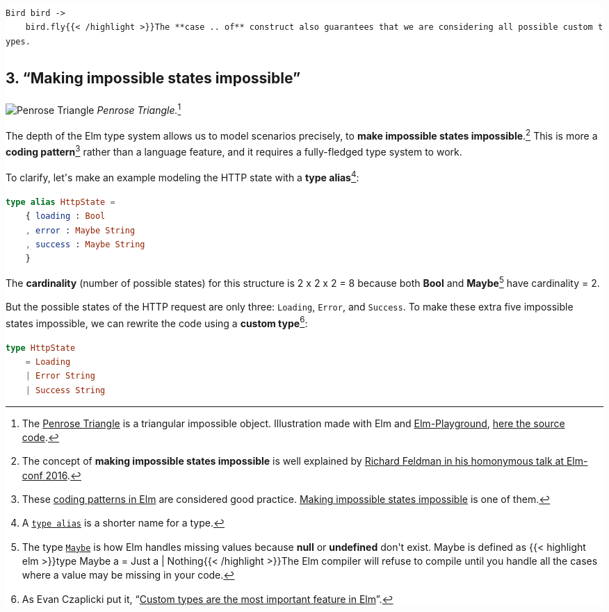     Bird bird ->
        bird.fly{{< /highlight >}}The **case .. of** construct also guarantees that we are considering all possible custom types.
    






















## 3. “Making impossible states impossible”

![Penrose Triangle](https://lucamug.github.io/post-Elm-in-Rakuten/images/penrose-triangle.jpg)
*Penrose Triangle.*[^penrose-triangle]

[^penrose-triangle]: The [Penrose Triangle](https://en.wikipedia.org/wiki/Penrose_triangle) is a triangular impossible object. Illustration made with Elm and [Elm-Playground](https://package.elm-lang.org/packages/evancz/elm-playground/latest/), [here the source code](https://ellie-app.com/bZVgZf8GJvja1).

The depth of the Elm type system allows us to model scenarios precisely, to **make impossible states impossible**.[^make-impossible-states-impossible] This is more a **coding pattern**[^coding patterns] rather than a language feature, and it requires a fully-fledged type system to work.

[^make-impossible-states-impossible]: The concept of **making impossible states impossible** is well explained by [Richard Feldman in his homonymous talk at Elm-conf 2016](https://youtu.be/IcgmSRJHu_8).

[^coding patterns]: These [coding patterns in Elm](https://sporto.github.io/elm-patterns/index.html) are considered good practice. [Making impossible states impossible](https://sporto.github.io/elm-patterns/basic/impossible-states.html) is one of them.

To clarify, let's make an example modeling the HTTP state with a **type alias**[^type-alias]:

[^type-alias]: A [`type alias`](https://guide.elm-lang.org/types/type_aliases.html) is a shorter name for a type. 


```elm
type alias HttpState = 
    { loading : Bool
    , error : Maybe String
    , success : Maybe String
    }
```

The **cardinality** (number of possible states) for this structure is 2 x 2 x 2 = 8 because both **Bool** and **Maybe**[^maybe] have cardinality = 2.
    
[^maybe]: The type [`Maybe`](https://guide.elm-lang.org/error_handling/maybe.html) is how Elm handles missing values because **null** or **undefined** don't exist. Maybe is defined as {{< highlight elm >}}type Maybe a = Just a | Nothing{{< /highlight >}}The Elm compiler will refuse to compile until you handle all the cases where a value may be missing in your code.

But the possible states of the HTTP request are only three: `Loading`, `Error`, and `Success`. To make these extra five impossible states impossible, we can rewrite the code using a **custom type**[^custom-type]:

```elm
type HttpState
    = Loading
    | Error String
    | Success String
```

[^custom-type]: As Evan Czaplicki put it, “[Custom types are the most important feature in Elm](https://guide.elm-lang.org/types/custom_types.html)”.




[^elm]: **Elm** is a **compiled, immutable, strongly statically typed, and purely functional** programming language that compiles to JavaScript. JavaScript is a **just-in-time compiled, weakly dynamically typed, multi-paradigm** programming language. To know more about Elm, a good start is the [official guide](https://guide.elm-lang.org/). If you are familiar with JavaScript you can check [From JavaScript?](https://elm-lang.org/docs/from-javascript) which is a short comparison between the syntax of the two languages.
[^pure-style]: [Pure functions](https://en.wikipedia.org/wiki/Pure_function) are those functions where the output only depends on the input and don’t have any side effects.
[^css-tricks]: The [Introduction to The Elm Architecture and How to Build our First Application](https://css-tricks.com/introduction-elm-architecture-build-first-application/) by James Kolce was the second part of a three-part series published on the [CSS-Tricks](https://css-tricks.com/) website in 2017.
[^elm-website]: The [Elm website](https://elm-lang.org/) is the main source of information and documentation to start with Elm. A quote about **runtime errors** from the site: "*Elm uses type inference to detect corner cases and give friendly hints. NoRedInk switched to Elm about two years ago, and 250k+ lines later, they still have not had to scramble to fix a confusing runtime exception in production.*" 
[^errors-at-runtime]: In the front-end, **errors at runtime** are errors that happen in the browser. These errors can completely halt the functionality of the website and you, as the creator, may not even know about them because they are happening on other peoples' devices. Some tools allow you to get notified when these errors happen. These errors are usually JavaScript errors, for example, trying to access values that are null or undefined. 
[^oslo-elm-days]: Even if it is almost two years old now, some more details about the use of Elm in Rakuten can be found in my talk [Elm at large (companies)](https://youtu.be/yH6o322S8XQ) given at the **Oslo Elm Day 2019** conference.
[^carmack-on-state]: A quote from an in-depth piece by **John Carmack** that looks at [the value of using functional-style programming with C++](https://www.gamasutra.com/view/news/169296/Indepth_Functional_programming_in_C.php). John Carmack is an independent AI researcher,
[^elm-runtime-system]: The [Elm runtime system](https://guide.elm-lang.org/effects/) is the part of the code in charge of directing the application. For example, it figures out how to render HTML, how to send an HTTP request, redirect users' clicks back into the Elm code, etc.  
[^POLA]: The [Principle of Least Astonishment](https://wiki.c2.com/?PrincipleOfLeastAstonishment#:~:text=The%20Principle%20of%20Least%20Astonishment,the%20operation%20and%20other%20clues.&text=In%20addition%20to%20function%20naming,applies%20to%20user%20interface%20design.) states that the result of performing some operation should be **obvious**, **consistent**, and **predictable**, based upon the name of the operation and other clues.
[^semantic-versioning]: The Elm Package Manager allows you to check differences (functions added/removed/modified) in any published Elm package simply by running the command `elm diff` like in `elm diff elm/json 1.0.0 1.1.2`. Evan Czaplicki gives a live example of this feature in the video [Convergent Evolution](https://youtu.be/jl1tGiUiTtI).
[^funny-youtube-videos]: There are several funny videos about this topic on YouTube. One of the most popular is probably [What the... JavaScript?](https://youtu.be/2pL28CcEijU) by Kyle Simpsons
[^type-guards]: [Type guards](https://www.typescriptlang.org/docs/handbook/advanced-types.html) are TypeScript expressions that perform a runtime check to discriminate between *custom types*. For example:{{< highlight typescript >}}function isFish(pet: Fish | Bird): pet is Fish {
[^python]: From the [Zen of Python](https://en.wikipedia.org/wiki/Zen_of_Python): "There should be one — and preferably only one — obvious way to do it."
[^one-javascript]: The [One JavaScript](https://2ality.com/2014/12/one-javascript.html) principle is about removing versioning and being always back-compatible. This fact, combined with ten days of design and 25 years of back-compatibility, inevitably accumulated a large number of different ways of doing things. For example, defining a function can be done in [several different ways](https://dmitripavlutin.com/6-ways-to-declare-javascript-functions/). 
[^roadmap]: [Evan Czaplicki's ideas about the future of Elm](https://discourse.elm-lang.org/t/where-can-we-find-the-roadmap-of-elm/6038).    
[^infix-operator]: The infix operator has been removed because it was leading to unreadable code due to the creation of fancy non-standard operators. This is a longer explanation of [why the infix operators were removed](https://gist.github.com/evancz/769bba8abb9ddc3bf81d69fa80cc76b1).
[^action]: The feed that shows all the [updates done on Elm packages](https://elm-greenwood.com/) is a good way to measure the activity that is happening on Elm libraries. Again, this activity should not be confused with the adoption of the language. Stable libraries tend not to be updated often. You will seldom see a core library in the feed. Sometime there are complains about lack of transparency about the work done on the compiler and core modules. [Elm does not follow the standard "open source" culture in certain ways](https://github.com/elm/expectations) and most of this work is done on private repository. If you are interested in supporting the language, the best way is by getting involved in its community and contributing to the ecosystem.
[^http-library-update]: [The update of the HTTP library](https://github.com/elm/http/releases/tag/2.0.0) is probably the latest large update within the core modules.
[^version-0-19]: The [update from version 0.18 to version 0.19](https://elm-lang.org/news/small-assets-without-the-headache) was mainly about the optimization of the compiler.
[^stability]: The latest large change was the [Farewell to Functional Reactive Programming](https://elm-lang.org/news/farewell-to-frp) in May 2016. Here a [high-level picture of the updates](https://elm-lang.org/news).
[^functional-programming]: **Functional programming** is a programming paradigm where programs are constructed by applying and composing functions. It is a **declarative** programming paradigm based on a sequence of functions that only depend on each other in terms of arguments and return values. It looks something like this:{{< highlight text >}}func1 ( func2 ( func3 (...) ) ){{< /highlight >}}By contrast, the **procedural paradigm** is based on a sequence of **imperative** commands that may implicitly alter the shared state. It looks something like this:{{< highlight text >}}
[^carmack-on-fp]: [In-depth: Functional programming in C++](https://www.gamasutra.com/view/news/169296/Indepth_Functional_programming_in_C.php) by John Carmack.
[^third-paradigm-shift]: [From Object Orient to Functional Programming](https://youtu.be/6YbK8o9rZfI?t=67), talk by Richard Feldman about paradigm shifts.
[^currying-in-javascript]: Out of curiosity, the closest equivalent in JavaScript of the Elm function{{< highlight elm >}}add a b = a + b{{< /highlight >}}that also supports currying, is{{< highlight javascript >}}
[^partial-application]: Passing a smaller number of arguments to a function, like in `add 10`, is called **partial application** and it opens the door to interesting coding techniques. If you squint, it is like *dependency injection* where the `10` is the injected part. Scott Wlaschin explains this and other patterns in his talk [Functional Design Patterns](https://youtu.be/srQt1NAHYC0?t=2077). 
[^carmack-on-enforced-discipline]: John Carmack during his [Keynote](https://youtu.be/Uooh0Y9fC_M?t=5488) at QuakeCon 2013 
[^loophole]: A loophole that allowed using JavaScript in libraries was [closed in version 0.19](https://discourse.elm-lang.org/t/native-code-in-0-19/826).
[^introduced-gradually]: For example *sandbox*, *element*, *document*, and *application* in [Elm-Browser](https://package.elm-lang.org/packages/elm/browser/latest/Browser); *get*, *post*, and *request* in [Elm-HTTP](https://package.elm-lang.org/packages/elm/http/latest/Http); *picture*, *animation*, and *game* in [Elm-Playground](https://package.elm-lang.org/packages/evancz/elm-playground/latest/Playground); etc.
[^features-not-added]: Other features are simply not added as the design of Elm languages was focused on users. For example type classes. As Evan Czaplicki explains in [Let's be mainstream! User-focused design in Elm](https://youtu.be/oYk8CKH7OhE?t=2310), "If you are going to give away simplicity, you better be doing it for a very good reason".
[^built-in-tools]: You can start experimenting with Elm using [elm reactor](https://elmprogramming.com/elm-reactor.html), a web server built-in the Elm compiler that automatically re-compiles your code every time you refresh the browser. For more advanced coding there is [Elm-Live](https://github.com/wking-io/elm-live), a web server that supports custom HTML and hot reload. `Elm-Live` is what we use for our team. You can also use the usual suspects, like Webpack or Parcel.
[^compile-as-assistant]: The idea of the [Compiler as Assistant](https://elm-lang.org/news/compilers-as-assistants) was born together with Elm itself. In this article, Evan Czaplicki explains the further improvement in this direction done for version 0.16.
[^tiny-steps]: [Moving Faster with Tiny Steps in Elm](https://medium.com/@dillonkearns/moving-faster-with-tiny-steps-in-elm-2e6a269e4efc) by Dillon Kearns
[^compile-driven-development]: Kevin Yank explains what is Compiler Driven Development [in this video](https://youtu.be/kuOCx0QeQ5c?t=1402). Louis Pilfold explains [how a compiler can be an assistant during software development](https://youtu.be/ceynSTa1dV4?t=987), referring to BEAM, a language inspired by Elm. And this is yet [another sample of Compiler Driven Development](https://youtu.be/jl1tGiUiTtI?t=1219) during one of the talks of Evan Czaplicki.
[^type-driven-development]: [Idris](https://www.idris-lang.org/) is probably the fittest language for Type Drive Development. Idris has the feature of *[holes](http://docs.idris-lang.org/en/latest/elaboratorReflection/holes.html)*, while Elm can use *[Debug.todo](https://package.elm-lang.org/packages/elm/core/latest/Debug#todo)*.
[^if-it-compiles-it-works]: This way of saying probably [originated in Haskell](https://wiki.haskell.org/Why_Haskell_just_works) but it applies to Elm too.
[^error-messages]: "[This should be an inspiration for every error message](https://twitter.com/id_aa_carmack/status/735197548034412546)", John Carmack commenting on Elm error messages
[^redux-prior-art]: The [Prior Art](https://redux.js.org/understanding/history-and-design/prior-art) document of **Redux** explains the Elm influence in detail.
[^other-options]: [ReasonML](https://reasonml.github.io/) and [PureScript](https://www.purescript.org/) are two languages that have a similar concept to Elm. Another language that I find intriguing, but that is not specific to web development, is [Unison](https://www.unisonweb.org/). It is a very innovative language with the appropriate tagline: *“A friendly programming language from the future.”*
[^the-elm-architecture]: Details about The Elm Architecture can be found in the [official Elm Guide](https://guide.elm-lang.org/architecture/). The Elm Architecture is the predominant way to build applications in Elm. Different variants are also possible. [Elm-spa](https://www.elm-spa.dev/guide) by Ryan Haskell-Glatz is a tool that helps to create single-page applications and create extra abstraction above The Elm Architecture. Rémi Lefèvre built the [RealWorld example app](https://github.com/gothinkster/realworld) using the [Effect pattern](https://discourse.elm-lang.org/t/realworld-example-app-architected-with-the-effect-pattern/5753).
[^unidirectional-data-flow]: The Elm Architecture is based on [**unidirectional data flow**](https://youtu.be/jl1tGiUiTtI?t=470) (a.k.a. **one-way data binding**) like React, in contrast to the **bidirectional data flow** (a.k.a. **two-way data binding**) of frameworks like Angular, Vue, and Svelte ([in Svelte two-way binding can be disabled](https://github.com/sveltejs/svelte/issues/54)). There have been issues with two-way data binding. For example, the many-to-many dependencies between the view and the model can create an infinite loop of cascading updates. Another issue is the lack of control of the change detection mechanism. It is an implicit behavior that is not easy to control. Unidirectional data flow tends to be more predictable.
[^representation-of-unidirectional-flow]: The illustration **A simple representation of the Elm Architecture** is from the as depicted in the [Elm Guide](https://guide.elm-lang.org/architecture/) used under the [CC BY-NC-ND 4.0](https://creativecommons.org/licenses/by-nc-nd/4.0/) [license](https://github.com/evancz/guide.elm-lang.org/blob/master/LICENSE).
[^elm-runtime]: When we write Elm code, 100% of our code is pure so there are no side effects. But without side effects, our application would just be a boring silent empty screen. The **Elm runtime system** is the part of the code that is in charge of the side-effects. In our code, we just request these side effects to be done and we wait for the outcomes. Examples of side effects are HTTP requests or DOM modifications. How do we do side effects while remaining pure? In Elm, there are two ways. For things like HTTP requests, for example, there are commands (`Cmd`), that are instructions, in the form of data, that we send as requests to the Elm runtime system. For changing the DOM, the way to do side effects is to take the entire state of the world as an argument and return a new version of it. So we can change the world (side effects) by remaining pure. The world in our case is the **Model** and the function that does that is the **update** function: `update: Msg -> Model -> (Model, Cmd msg)` (see [The Elm Architecture]({{< ref "#11-the-elm-architecture" >}}) for more details). The video [What is IO monad?](https://youtu.be/fCoQb-zqYDI?t=42) by Alexey Kutepov explains this concept in general terms.
[^the-game-loop]: If you are familiar with game development you can find similarities between **The Elm Architecture** and **The Game Loop**. The main difference is that usually games don't wait for something to happen, but the loop keeps running all the time. When we develop games in Elm, we do the same using [onAnimationFrame](https://package.elm-lang.org/packages/elm/browser/latest/Browser-Events#onAnimationFrame) so that the loop keeps running with a usual speed of 60 times per second.
[^elm-debugger]: More about the **Elm debugger** in [The Perfect Bug Report](https://elm-lang.org/news/the-perfect-bug-report)
[^elm-debugger-example]: The **Elm debugger** is usually disabled for applications that are released in production, but you can find an example of it in [elmjapan.org](https://elmjapan.org/) where it has been kept active for educational purposes.
[^elm-ui]: More information about **Elm-UI** in [the module documentation](https://package.elm-lang.org/packages/mdgriffith/elm-ui/latest/).
[^popular-packages]: This [enhanced mirror of the Elm Package Manager](https://elm.dmy.fr/) list packages in order of popularity. If we exclude the core library, the top 5 packages are: [Elm-UI](https://elm.dmy.fr/packages/mdgriffith/elm-ui/latest/) | [elm-json-decode-pipeline](https://elm.dmy.fr/packages/NoRedInk/elm-json-decode-pipeline/latest/) | [elm-css](https://elm.dmy.fr/packages/rtfeldman/elm-css/latest/) | [elm-color](https://elm.dmy.fr/packages/avh4/elm-color/latest/) | [remotedata](https://elm.dmy.fr/packages/krisajenkins/remotedata/latest/).
[^templating-language]: Evan Czaplicki mentions that **the templating language for Elm is Elm** in the video [Convergent Evolution](https://youtu.be/jl1tGiUiTtI?t=371) that compares Elm to React.    
[^html-in-elm]: Note that `div`, `p`, and `img` are all functions that accept two lists, one for attributes and one for children elements. `text` and `src` are also functions. It may help to see the type signature of these functions to understand better: {{< highlight elm >}}div  : List (Attribute msg) -> List (Html msg) -> Html msg
[^elm-ui-example]: You can check the entire outcome of **Elm-UI** in this [live example](https://ellie-app.com/bWJZwXdFvtWa1).
[^no-children-image]: We cannot add children to the HTML element `img` due to the definition of the `image` function itself{{< highlight elm >}}image :
[^css-tricks-irony]: Before moving to **Elm-UI** we were avid consumers of [css-tricks.com](https://css-tricks.com/), an excellent source of CSS tricks and information related to web development. Ironically it was also the place where we learned the existence of Elm that led us to use **Elm-UI** and eventually made **css-tricks.com** way less relevant.
[^familiarity-hides-complexity]: [Are we there yet?](https://www.infoq.com/presentations/Are-We-There-Yet-Rich-Hickey/) 11mins.
[^ml-style]: Evan Czaplicki explains the decision of using the ML-style syntax throughout the video [Convergent Evolution](https://youtu.be/jl1tGiUiTtI?t=384).
[^hoisting]: Elm also doesn't have [hoisting](https://developer.mozilla.org/en-US/docs/Glossary/Hoisting), the JavaScript mechanism where variable and function declarations are put into memory during the compile phase giving the impression that they are moved to the top of their scope before code execution.
[^order-doesnt-matter-ellie]: [The Elm code example is available here](https://ellie-app.com/bS3bK8gnW8na1). Another situation where the order matter is when mutability is in action, for example{{< highlight javascript >}}a = 1;
[^order-doesnt-matter-jsfiddle]: [Live example in JavaScript](https://jsfiddle.net/xsbhLm9z/)
[^performances]: Elm and Svelte performances are [neck and neck](https://twitter.com/sveltejs/status/1138094066867089408) as it can be verified from the [JavaScript framework benchmark](https://github.com/krausest/js-framework-benchmark). [This thread](https://discourse.elm-lang.org/t/can-the-compiler-skip-virtual-dom/6300) has an interesting conversation about web frameworks performances.
[^tree-shaking]: The equivalent of **dead code elimination**, in JavaScript, is called [tree shaking](https://webpack.js.org/guides/tree-shaking/) and it usually works at the granularity of modules instead of single functions. [Other optimizations contribute to the small assets of Elm](https://elm-lang.org/news/small-assets-without-the-headache). Our largest application of ~66,500 lines of Elm code is 188kb zipped, including the SVG assets, the extra JavaScript, and translations in several languages.
[^compiler-performances]: These numbers are calculated [using this method](https://discourse.elm-lang.org/t/help-gather-data-on-build-times/4624) on a MacBook Pro 2.3GHz Quad-Core i7.
[^appeal-to=popularity]: Appeal to popularity, or [Argumentum ad populum](https://en.wikipedia.org/wiki/Argumentum_ad_populum), is a fallacious argument that concludes that something must be true because many or most people believe it. Illustration made with Elm and [Elm-Playground](https://package.elm-lang.org/packages/evancz/elm-playground/latest/), [here the source code](https://ellie-app.com/bY2R6xF5mWda1).
[^what-is-success]: Evan Czaplicki in the talk [What is Success?](https://youtu.be/uGlzRt-FYto?t=261) discusses this topic.
[^oop]: For example, did the object-oriented paradigm become mainstream for its inherently good qualities and its ability to deal with complex problems? Was it by chance? (As Richard Feldman suggests in his video, [Why Isn't Functional Programming the Norm?](https://youtu.be/QyJZzq0v7Z4?t=2069)) Was it because it is an inferior paradigm (as Brian Will highlights in [Object-Oriented Programming is Bad](https://youtu.be/QM1iUe6IofM)) but Microsoft and the [industry that created](http://harmful.cat-v.org/software/OO_programming/why_oo_sucks), promoted it?
[^elm-usage]: Some of these companies are mentioned by Richard Feldman in the video [Building UIs in the Dark (aka Elm Programming)](https://youtu.be/sKxEwjKQ5zg?t=303) and the list [Elm companies](https://github.com/jah2488/elm-companies).
[^slack]: The [Elm Slack channel](https://elmlang.herokuapp.com/) counts around 20,000 members. Another platform used by the Elm community is [discourse.elm-lang.org](https://discourse.elm-lang.org/). There is also a channel on the [Reddit website](https://www.reddit.com/r/elm/) that tends to be unpleasant so not many Elm developers usually comment there.
[^r10-form-library]: The library that we wrote is now [open source](https://package.elm-lang.org/packages/rakutentech/r10/latest/R10-Form).
[^elm-starter]: These are the most common tools to generate static sites in Elm: [elm-pages](https://package.elm-lang.org/packages/dillonkearns/elm-pages/latest/) | [elmstatic](https://github.com/alexkorban/elmstatic) | [elm-starter](https://github.com/lucamug/elm-starter).
[^interop]: Elm provides several methodologies to communicate with JavaScript. Here is [an introduction to JavaScript interoperability](https://guide.elm-lang.org/interop/) with some [examples](https://github.com/elm-community/js-integration-examples).
[^fp-fun-again]: **Rúnar Bjarnason** is an advocate of functional programming. He is the co-author of the Scala “Red book” and the creator of the programming language Unison. Unison has similarities to Elm as they are both inspired by Haskell, as explained in his video [Introduction to the Unison programming language](https://youtu.be/rp_Eild1aq8?t=248).